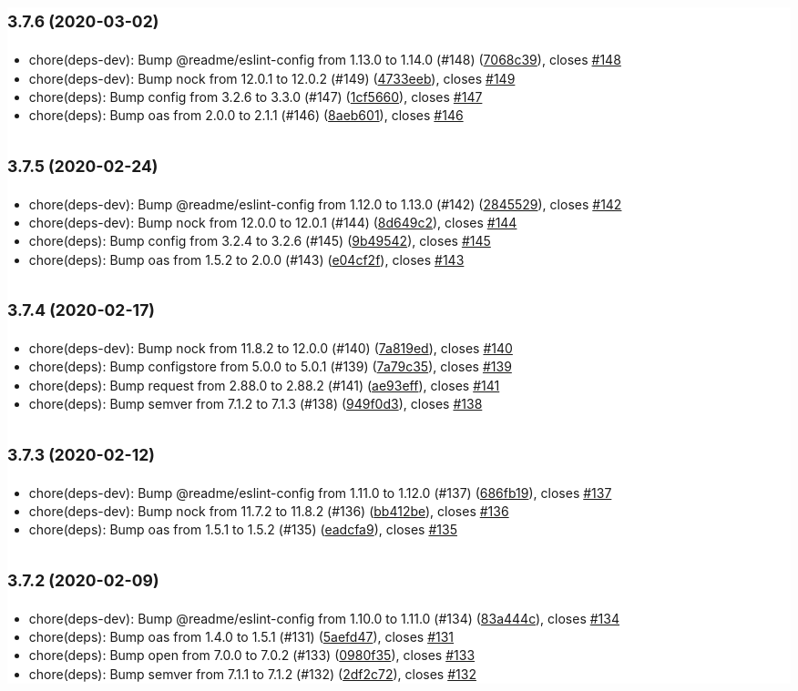 
## <small>3.7.6 (2020-03-02)</small>

* chore(deps-dev): Bump @readme/eslint-config from 1.13.0 to 1.14.0 (#148) ([7068c39](https://github.com/readmeio/rdme/commit/7068c39)), closes [#148](https://github.com/readmeio/rdme/issues/148)
* chore(deps-dev): Bump nock from 12.0.1 to 12.0.2 (#149) ([4733eeb](https://github.com/readmeio/rdme/commit/4733eeb)), closes [#149](https://github.com/readmeio/rdme/issues/149)
* chore(deps): Bump config from 3.2.6 to 3.3.0 (#147) ([1cf5660](https://github.com/readmeio/rdme/commit/1cf5660)), closes [#147](https://github.com/readmeio/rdme/issues/147)
* chore(deps): Bump oas from 2.0.0 to 2.1.1 (#146) ([8aeb601](https://github.com/readmeio/rdme/commit/8aeb601)), closes [#146](https://github.com/readmeio/rdme/issues/146)



## <small>3.7.5 (2020-02-24)</small>

* chore(deps-dev): Bump @readme/eslint-config from 1.12.0 to 1.13.0 (#142) ([2845529](https://github.com/readmeio/rdme/commit/2845529)), closes [#142](https://github.com/readmeio/rdme/issues/142)
* chore(deps-dev): Bump nock from 12.0.0 to 12.0.1 (#144) ([8d649c2](https://github.com/readmeio/rdme/commit/8d649c2)), closes [#144](https://github.com/readmeio/rdme/issues/144)
* chore(deps): Bump config from 3.2.4 to 3.2.6 (#145) ([9b49542](https://github.com/readmeio/rdme/commit/9b49542)), closes [#145](https://github.com/readmeio/rdme/issues/145)
* chore(deps): Bump oas from 1.5.2 to 2.0.0 (#143) ([e04cf2f](https://github.com/readmeio/rdme/commit/e04cf2f)), closes [#143](https://github.com/readmeio/rdme/issues/143)



## <small>3.7.4 (2020-02-17)</small>

* chore(deps-dev): Bump nock from 11.8.2 to 12.0.0 (#140) ([7a819ed](https://github.com/readmeio/rdme/commit/7a819ed)), closes [#140](https://github.com/readmeio/rdme/issues/140)
* chore(deps): Bump configstore from 5.0.0 to 5.0.1 (#139) ([7a79c35](https://github.com/readmeio/rdme/commit/7a79c35)), closes [#139](https://github.com/readmeio/rdme/issues/139)
* chore(deps): Bump request from 2.88.0 to 2.88.2 (#141) ([ae93eff](https://github.com/readmeio/rdme/commit/ae93eff)), closes [#141](https://github.com/readmeio/rdme/issues/141)
* chore(deps): Bump semver from 7.1.2 to 7.1.3 (#138) ([949f0d3](https://github.com/readmeio/rdme/commit/949f0d3)), closes [#138](https://github.com/readmeio/rdme/issues/138)



## <small>3.7.3 (2020-02-12)</small>

* chore(deps-dev): Bump @readme/eslint-config from 1.11.0 to 1.12.0 (#137) ([686fb19](https://github.com/readmeio/rdme/commit/686fb19)), closes [#137](https://github.com/readmeio/rdme/issues/137)
* chore(deps-dev): Bump nock from 11.7.2 to 11.8.2 (#136) ([bb412be](https://github.com/readmeio/rdme/commit/bb412be)), closes [#136](https://github.com/readmeio/rdme/issues/136)
* chore(deps): Bump oas from 1.5.1 to 1.5.2 (#135) ([eadcfa9](https://github.com/readmeio/rdme/commit/eadcfa9)), closes [#135](https://github.com/readmeio/rdme/issues/135)



## <small>3.7.2 (2020-02-09)</small>

* chore(deps-dev): Bump @readme/eslint-config from 1.10.0 to 1.11.0 (#134) ([83a444c](https://github.com/readmeio/rdme/commit/83a444c)), closes [#134](https://github.com/readmeio/rdme/issues/134)
* chore(deps): Bump oas from 1.4.0 to 1.5.1 (#131) ([5aefd47](https://github.com/readmeio/rdme/commit/5aefd47)), closes [#131](https://github.com/readmeio/rdme/issues/131)
* chore(deps): Bump open from 7.0.0 to 7.0.2 (#133) ([0980f35](https://github.com/readmeio/rdme/commit/0980f35)), closes [#133](https://github.com/readmeio/rdme/issues/133)
* chore(deps): Bump semver from 7.1.1 to 7.1.2 (#132) ([2df2c72](https://github.com/readmeio/rdme/commit/2df2c72)), closes [#132](https://github.com/readmeio/rdme/issues/132)
